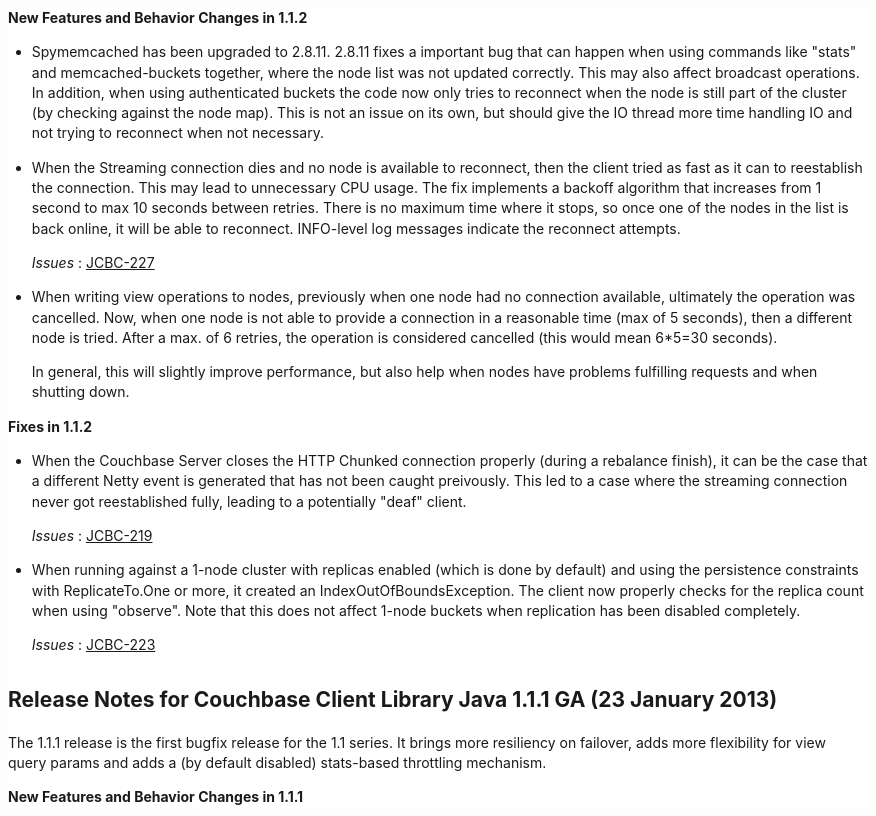 **New Features and Behavior Changes in 1.1.2**

 * Spymemcached has been upgraded to 2.8.11. 2.8.11 fixes a important bug that can
   happen when using commands like "stats" and memcached-buckets together, where
   the node list was not updated correctly. This may also affect broadcast
   operations. In addition, when using authenticated buckets the code now only
   tries to reconnect when the node is still part of the cluster (by checking
   against the node map). This is not an issue on its own, but should give the IO
   thread more time handling IO and not trying to reconnect when not necessary.

 * When the Streaming connection dies and no node is available to reconnect, then
   the client tried as fast as it can to reestablish the connection. This may lead
   to unnecessary CPU usage. The fix implements a backoff algorithm that increases
   from 1 second to max 10 seconds between retries. There is no maximum time where
   it stops, so once one of the nodes in the list is back online, it will be able
   to reconnect. INFO-level log messages indicate the reconnect attempts.

   *Issues* : [JCBC-227](http://www.couchbase.com/issues/browse/JCBC-227)

 * When writing view operations to nodes, previously when one node had no
   connection available, ultimately the operation was cancelled. Now, when one node
   is not able to provide a connection in a reasonable time (max of 5 seconds),
   then a different node is tried. After a max. of 6 retries, the operation is
   considered cancelled (this would mean 6\*5=30 seconds).

   In general, this will slightly improve performance, but also help when nodes
   have problems fulfilling requests and when shutting down.

**Fixes in 1.1.2**

 * When the Couchbase Server closes the HTTP Chunked connection properly (during a
   rebalance finish), it can be the case that a different Netty event is generated
   that has not been caught preivously. This led to a case where the streaming
   connection never got reestablished fully, leading to a potentially "deaf"
   client.

   *Issues* : [JCBC-219](http://www.couchbase.com/issues/browse/JCBC-219)

 * When running against a 1-node cluster with replicas enabled (which is done by
   default) and using the persistence constraints with ReplicateTo.One or more, it
   created an IndexOutOfBoundsException. The client now properly checks for the
   replica count when using "observe". Note that this does not affect 1-node
   buckets when replication has been disabled completely.

   *Issues* : [JCBC-223](http://www.couchbase.com/issues/browse/JCBC-223)

<a id="couchbase-sdk-java-rn_1-1-1a"></a>

## Release Notes for Couchbase Client Library Java 1.1.1 GA (23 January 2013)

The 1.1.1 release is the first bugfix release for the 1.1 series. It brings more
resiliency on failover, adds more flexibility for view query params and adds a
(by default disabled) stats-based throttling mechanism.

**New Features and Behavior Changes in 1.1.1**
